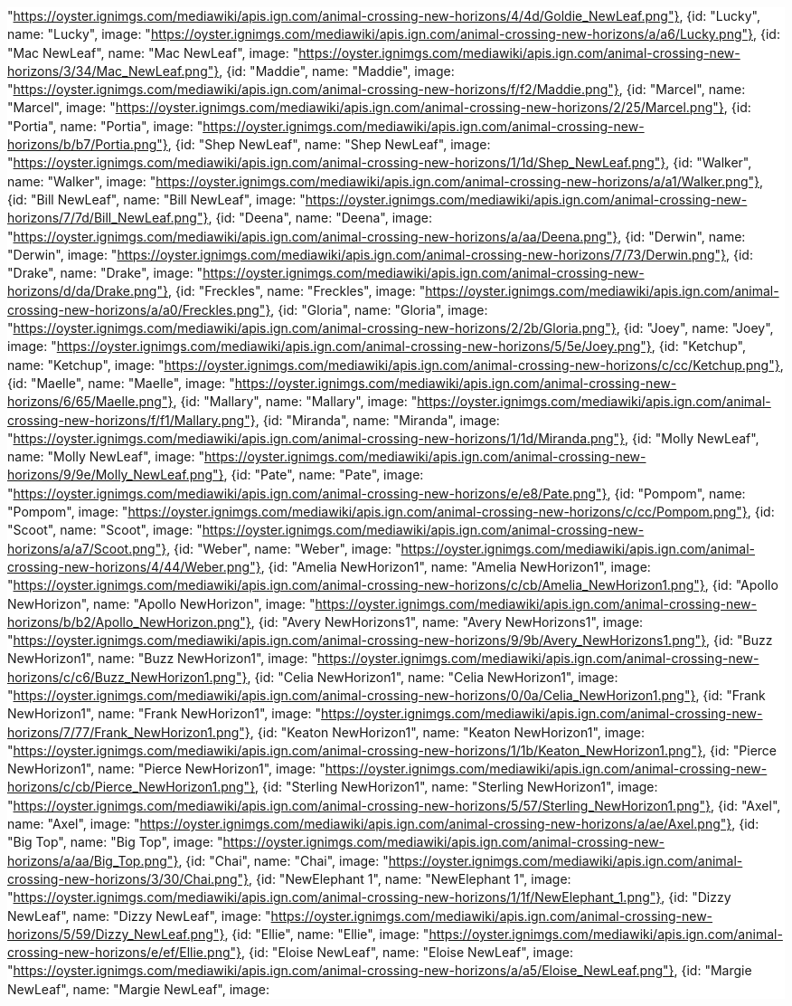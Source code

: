 "https://oyster.ignimgs.com/mediawiki/apis.ign.com/animal-crossing-new-horizons/4/4d/Goldie_NewLeaf.png"}, {id: "Lucky", name: "Lucky", image: "https://oyster.ignimgs.com/mediawiki/apis.ign.com/animal-crossing-new-horizons/a/a6/Lucky.png"}, {id: "Mac NewLeaf", name: "Mac NewLeaf", image: "https://oyster.ignimgs.com/mediawiki/apis.ign.com/animal-crossing-new-horizons/3/34/Mac_NewLeaf.png"}, {id: "Maddie", name: "Maddie", image: "https://oyster.ignimgs.com/mediawiki/apis.ign.com/animal-crossing-new-horizons/f/f2/Maddie.png"}, {id: "Marcel", name: "Marcel", image: "https://oyster.ignimgs.com/mediawiki/apis.ign.com/animal-crossing-new-horizons/2/25/Marcel.png"}, {id: "Portia", name: "Portia", image: "https://oyster.ignimgs.com/mediawiki/apis.ign.com/animal-crossing-new-horizons/b/b7/Portia.png"}, {id: "Shep NewLeaf", name: "Shep NewLeaf", image: "https://oyster.ignimgs.com/mediawiki/apis.ign.com/animal-crossing-new-horizons/1/1d/Shep_NewLeaf.png"}, {id: "Walker", name: "Walker", image: "https://oyster.ignimgs.com/mediawiki/apis.ign.com/animal-crossing-new-horizons/a/a1/Walker.png"}, {id: "Bill NewLeaf", name: "Bill NewLeaf", image: "https://oyster.ignimgs.com/mediawiki/apis.ign.com/animal-crossing-new-horizons/7/7d/Bill_NewLeaf.png"}, {id: "Deena", name: "Deena", image: "https://oyster.ignimgs.com/mediawiki/apis.ign.com/animal-crossing-new-horizons/a/aa/Deena.png"}, {id: "Derwin", name: "Derwin", image: "https://oyster.ignimgs.com/mediawiki/apis.ign.com/animal-crossing-new-horizons/7/73/Derwin.png"}, {id: "Drake", name: "Drake", image: "https://oyster.ignimgs.com/mediawiki/apis.ign.com/animal-crossing-new-horizons/d/da/Drake.png"}, {id: "Freckles", name: "Freckles", image: "https://oyster.ignimgs.com/mediawiki/apis.ign.com/animal-crossing-new-horizons/a/a0/Freckles.png"}, {id: "Gloria", name: "Gloria", image: "https://oyster.ignimgs.com/mediawiki/apis.ign.com/animal-crossing-new-horizons/2/2b/Gloria.png"}, {id: "Joey", name: "Joey", image: "https://oyster.ignimgs.com/mediawiki/apis.ign.com/animal-crossing-new-horizons/5/5e/Joey.png"}, {id: "Ketchup", name: "Ketchup", image: "https://oyster.ignimgs.com/mediawiki/apis.ign.com/animal-crossing-new-horizons/c/cc/Ketchup.png"}, {id: "Maelle", name: "Maelle", image: "https://oyster.ignimgs.com/mediawiki/apis.ign.com/animal-crossing-new-horizons/6/65/Maelle.png"}, {id: "Mallary", name: "Mallary", image: "https://oyster.ignimgs.com/mediawiki/apis.ign.com/animal-crossing-new-horizons/f/f1/Mallary.png"}, {id: "Miranda", name: "Miranda", image: "https://oyster.ignimgs.com/mediawiki/apis.ign.com/animal-crossing-new-horizons/1/1d/Miranda.png"}, {id: "Molly NewLeaf", name: "Molly NewLeaf", image: "https://oyster.ignimgs.com/mediawiki/apis.ign.com/animal-crossing-new-horizons/9/9e/Molly_NewLeaf.png"}, {id: "Pate", name: "Pate", image: "https://oyster.ignimgs.com/mediawiki/apis.ign.com/animal-crossing-new-horizons/e/e8/Pate.png"}, {id: "Pompom", name: "Pompom", image: "https://oyster.ignimgs.com/mediawiki/apis.ign.com/animal-crossing-new-horizons/c/cc/Pompom.png"}, {id: "Scoot", name: "Scoot", image: "https://oyster.ignimgs.com/mediawiki/apis.ign.com/animal-crossing-new-horizons/a/a7/Scoot.png"}, {id: "Weber", name: "Weber", image: "https://oyster.ignimgs.com/mediawiki/apis.ign.com/animal-crossing-new-horizons/4/44/Weber.png"}, {id: "Amelia NewHorizon1", name: "Amelia NewHorizon1", image: "https://oyster.ignimgs.com/mediawiki/apis.ign.com/animal-crossing-new-horizons/c/cb/Amelia_NewHorizon1.png"}, {id: "Apollo NewHorizon", name: "Apollo NewHorizon", image: "https://oyster.ignimgs.com/mediawiki/apis.ign.com/animal-crossing-new-horizons/b/b2/Apollo_NewHorizon.png"}, {id: "Avery NewHorizons1", name: "Avery NewHorizons1", image: "https://oyster.ignimgs.com/mediawiki/apis.ign.com/animal-crossing-new-horizons/9/9b/Avery_NewHorizons1.png"}, {id: "Buzz NewHorizon1", name: "Buzz NewHorizon1", image: "https://oyster.ignimgs.com/mediawiki/apis.ign.com/animal-crossing-new-horizons/c/c6/Buzz_NewHorizon1.png"}, {id: "Celia NewHorizon1", name: "Celia NewHorizon1", image: "https://oyster.ignimgs.com/mediawiki/apis.ign.com/animal-crossing-new-horizons/0/0a/Celia_NewHorizon1.png"}, {id: "Frank NewHorizon1", name: "Frank NewHorizon1", image: "https://oyster.ignimgs.com/mediawiki/apis.ign.com/animal-crossing-new-horizons/7/77/Frank_NewHorizon1.png"}, {id: "Keaton NewHorizon1", name: "Keaton NewHorizon1", image: "https://oyster.ignimgs.com/mediawiki/apis.ign.com/animal-crossing-new-horizons/1/1b/Keaton_NewHorizon1.png"}, {id: "Pierce NewHorizon1", name: "Pierce NewHorizon1", image: "https://oyster.ignimgs.com/mediawiki/apis.ign.com/animal-crossing-new-horizons/c/cb/Pierce_NewHorizon1.png"}, {id: "Sterling NewHorizon1", name: "Sterling NewHorizon1", image: "https://oyster.ignimgs.com/mediawiki/apis.ign.com/animal-crossing-new-horizons/5/57/Sterling_NewHorizon1.png"}, {id: "Axel", name: "Axel", image: "https://oyster.ignimgs.com/mediawiki/apis.ign.com/animal-crossing-new-horizons/a/ae/Axel.png"}, {id: "Big Top", name: "Big Top", image: "https://oyster.ignimgs.com/mediawiki/apis.ign.com/animal-crossing-new-horizons/a/aa/Big_Top.png"}, {id: "Chai", name: "Chai", image: "https://oyster.ignimgs.com/mediawiki/apis.ign.com/animal-crossing-new-horizons/3/30/Chai.png"}, {id: "NewElephant 1", name: "NewElephant 1", image: "https://oyster.ignimgs.com/mediawiki/apis.ign.com/animal-crossing-new-horizons/1/1f/NewElephant_1.png"}, {id: "Dizzy NewLeaf", name: "Dizzy NewLeaf", image: "https://oyster.ignimgs.com/mediawiki/apis.ign.com/animal-crossing-new-horizons/5/59/Dizzy_NewLeaf.png"}, {id: "Ellie", name: "Ellie", image: "https://oyster.ignimgs.com/mediawiki/apis.ign.com/animal-crossing-new-horizons/e/ef/Ellie.png"}, {id: "Eloise NewLeaf", name: "Eloise NewLeaf", image: "https://oyster.ignimgs.com/mediawiki/apis.ign.com/animal-crossing-new-horizons/a/a5/Eloise_NewLeaf.png"}, {id: "Margie NewLeaf", name: "Margie NewLeaf", image: